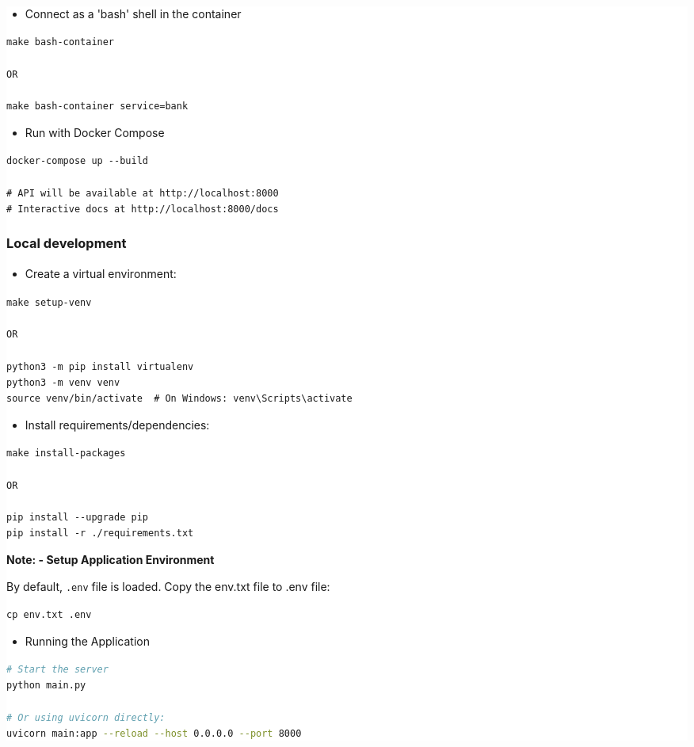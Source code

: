 - Connect as a 'bash' shell in the container
```shell
make bash-container

OR

make bash-container service=bank
```

- Run with Docker Compose
```shell
docker-compose up --build

# API will be available at http://localhost:8000
# Interactive docs at http://localhost:8000/docs
```

### Local development

- Create a virtual environment:

```
make setup-venv

OR

python3 -m pip install virtualenv
python3 -m venv venv
source venv/bin/activate  # On Windows: venv\Scripts\activate
```

- Install requirements/dependencies:

```
make install-packages

OR

pip install --upgrade pip
pip install -r ./requirements.txt
```

**Note: - Setup Application Environment**

By default, ```.env``` file is loaded. Copy the env.txt file to .env file:
```shell
cp env.txt .env
```

- Running the Application
```bash
# Start the server
python main.py

# Or using uvicorn directly:
uvicorn main:app --reload --host 0.0.0.0 --port 8000
```
